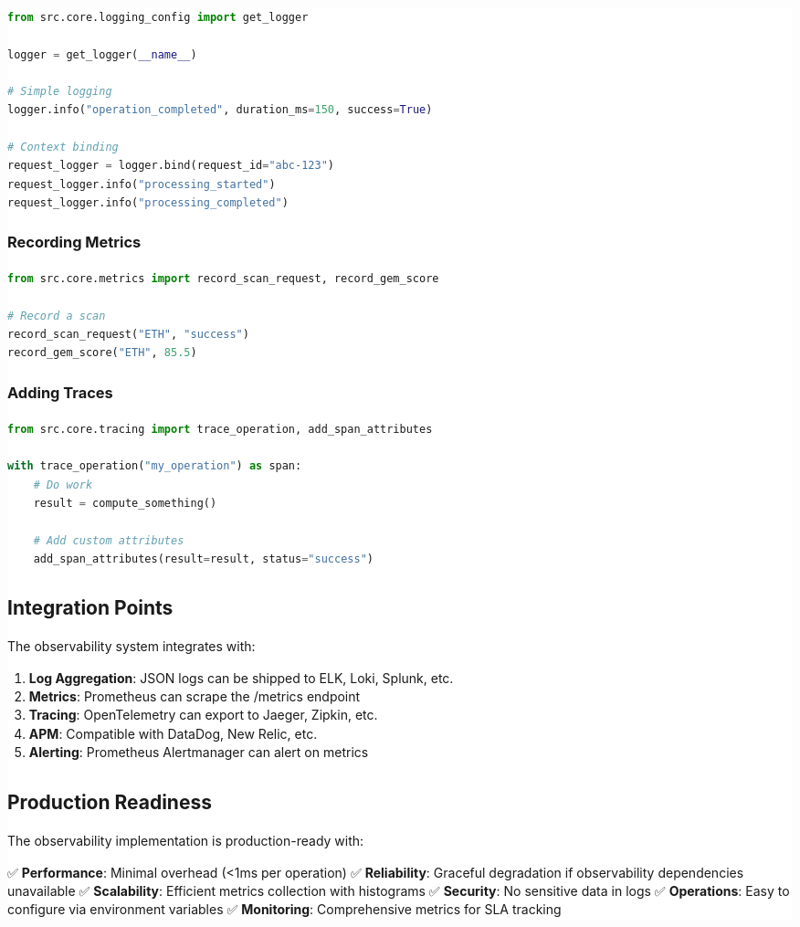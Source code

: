 ```python
from src.core.logging_config import get_logger

logger = get_logger(__name__)

# Simple logging
logger.info("operation_completed", duration_ms=150, success=True)

# Context binding
request_logger = logger.bind(request_id="abc-123")
request_logger.info("processing_started")
request_logger.info("processing_completed")
```

### Recording Metrics

```python
from src.core.metrics import record_scan_request, record_gem_score

# Record a scan
record_scan_request("ETH", "success")
record_gem_score("ETH", 85.5)
```

### Adding Traces

```python
from src.core.tracing import trace_operation, add_span_attributes

with trace_operation("my_operation") as span:
    # Do work
    result = compute_something()
    
    # Add custom attributes
    add_span_attributes(result=result, status="success")
```

## Integration Points

The observability system integrates with:

1. **Log Aggregation**: JSON logs can be shipped to ELK, Loki, Splunk, etc.
2. **Metrics**: Prometheus can scrape the /metrics endpoint
3. **Tracing**: OpenTelemetry can export to Jaeger, Zipkin, etc.
4. **APM**: Compatible with DataDog, New Relic, etc.
5. **Alerting**: Prometheus Alertmanager can alert on metrics

## Production Readiness

The observability implementation is production-ready with:

✅ **Performance**: Minimal overhead (<1ms per operation)
✅ **Reliability**: Graceful degradation if observability dependencies unavailable
✅ **Scalability**: Efficient metrics collection with histograms
✅ **Security**: No sensitive data in logs
✅ **Operations**: Easy to configure via environment variables
✅ **Monitoring**: Comprehensive metrics for SLA tracking
